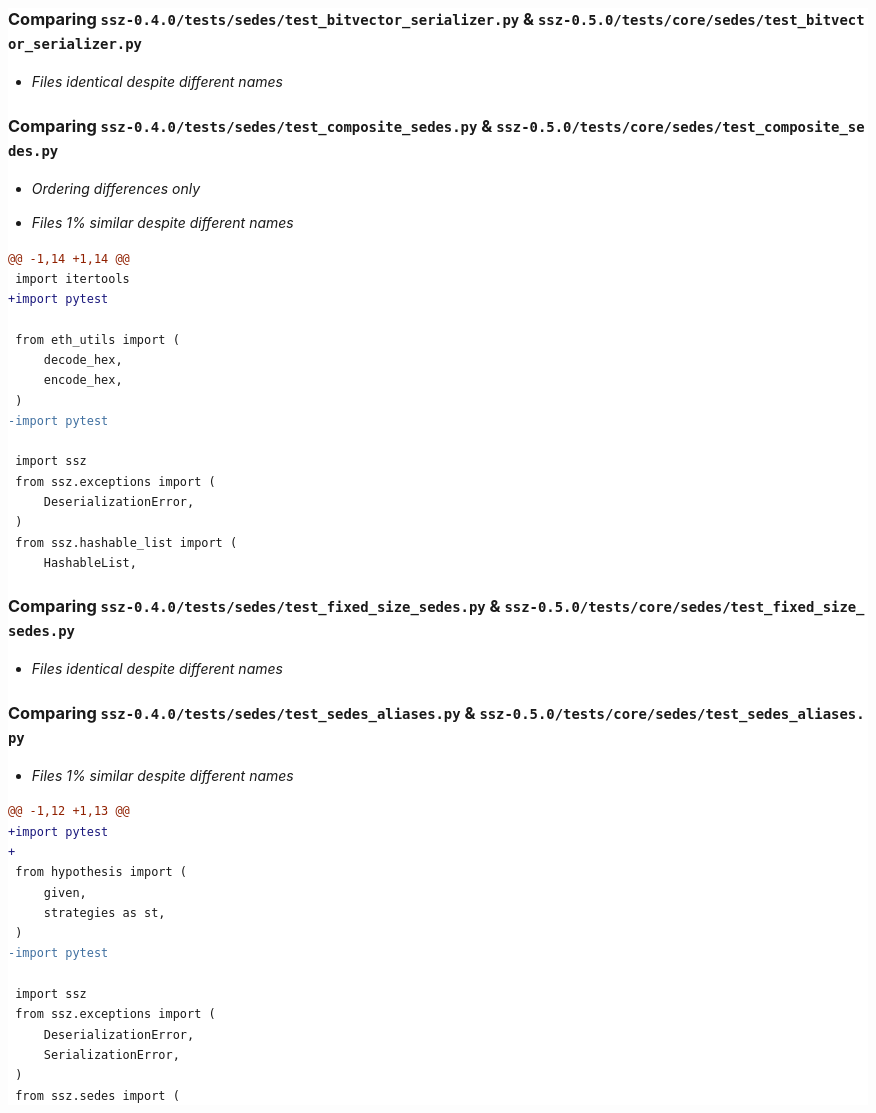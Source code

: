 ### Comparing `ssz-0.4.0/tests/sedes/test_bitvector_serializer.py` & `ssz-0.5.0/tests/core/sedes/test_bitvector_serializer.py`

 * *Files identical despite different names*

### Comparing `ssz-0.4.0/tests/sedes/test_composite_sedes.py` & `ssz-0.5.0/tests/core/sedes/test_composite_sedes.py`

 * *Ordering differences only*

 * *Files 1% similar despite different names*

```diff
@@ -1,14 +1,14 @@
 import itertools
+import pytest
 
 from eth_utils import (
     decode_hex,
     encode_hex,
 )
-import pytest
 
 import ssz
 from ssz.exceptions import (
     DeserializationError,
 )
 from ssz.hashable_list import (
     HashableList,
```

### Comparing `ssz-0.4.0/tests/sedes/test_fixed_size_sedes.py` & `ssz-0.5.0/tests/core/sedes/test_fixed_size_sedes.py`

 * *Files identical despite different names*

### Comparing `ssz-0.4.0/tests/sedes/test_sedes_aliases.py` & `ssz-0.5.0/tests/core/sedes/test_sedes_aliases.py`

 * *Files 1% similar despite different names*

```diff
@@ -1,12 +1,13 @@
+import pytest
+
 from hypothesis import (
     given,
     strategies as st,
 )
-import pytest
 
 import ssz
 from ssz.exceptions import (
     DeserializationError,
     SerializationError,
 )
 from ssz.sedes import (
```
